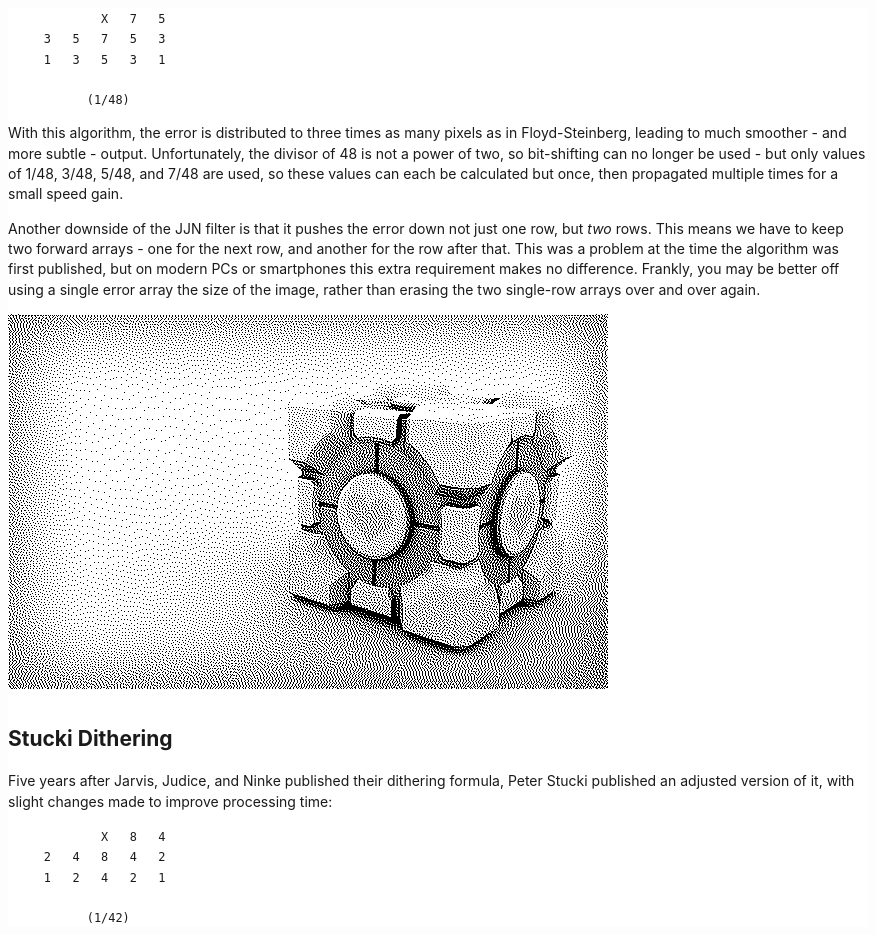 
                 X   7   5 
         3   5   7   5   3
         1   3   5   3   1
    
               (1/48)


With this algorithm, the error is distributed to three times as many pixels as in Floyd-Steinberg, leading to much smoother - and more subtle - output.  Unfortunately, the divisor of 48 is not a power of two, so bit-shifting can no longer be used - but only values of 1/48, 3/48, 5/48, and 7/48 are used, so these values can each be calculated but once, then propagated multiple times for a small speed gain.

Another downside of the JJN filter is that it pushes the error down not just one row, but _two_ rows.  This means we have to keep two forward arrays - one for the next row, and another for the row after that.  This was a problem at the time the algorithm was first published, but on modern PCs or smartphones this extra requirement makes no difference.  Frankly, you may be better off using a single error array the size of the image, rather than erasing the two single-row arrays over and over again.

![Jarvis, Judice, Ninke dithering](images/Portal_Companion_Cube_JarvisJudiceNinke.png)

## Stucki Dithering

Five years after Jarvis, Judice, and Ninke published their dithering formula, Peter Stucki published an adjusted version of it, with slight changes made to improve processing time:


                 X   8   4 
         2   4   8   4   2
         1   2   4   2   1
    
               (1/42)

